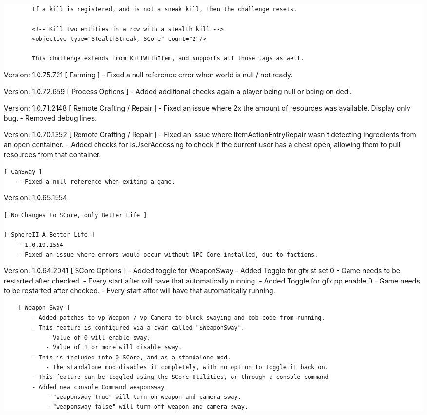 			If a kill is registered, and is not a sneak kill, then the challenge resets.
		
			<!-- Kill two entities in a row with a stealth kill -->
			<objective type="StealthStreak, SCore" count="2"/>

			This challenge extends from KillWithItem, and supports all those tags as well.

Version: 1.0.75.721
	[ Farming ]
		- Fixed a null reference error when world is null / not ready.

Version: 1.0.72.659
	[ Process Options ]
		- Added additional checks again a player being null or being on dedi.

Version: 1.0.71.2148
	[ Remote Crafting / Repair ]
		- Fixed an issue where 2x the amount of resources was available. Display only bug.
		- Removed debug lines.

Version: 1.0.70.1352
	[ Remote Crafting / Repair ]
		- Fixed an issue where ItemActionEntryRepair wasn't detecting ingredients from an open container.
		- Added checks for IsUserAccessing to check if the current user has a chest open, allowing them to pull resources from that container.

	[ CanSway ]
		- Fixed a null reference when exiting a game.

Version: 1.0.65.1554

	[ No Changes to SCore, only Better Life ]

	[ SphereII A Better Life ]
		- 1.0.19.1554
		- Fixed an issue where errors would occur without NPC Core installed, due to factions.


Version: 1.0.64.2041
		[ SCore Options ]
			- Added toggle for WeaponSway
			- Added Toggle for gfx st set 0
				- Game needs to be restarted after checked.
				- Every start after will have that automatically running.
			- Added Toggle for gfx pp enable 0
				- Game needs to be restarted after checked.
				- Every start after will have that automatically running.

		[ Weapon Sway ]
			- Added patches to vp_Weapon / vp_Camera to block swaying and bob code from running.
			- This feature is configured via a cvar called "$WeaponSway". 
				- Value of 0 will enable sway.
				- Value of 1 or more will disable sway.
			- This is included into 0-SCore, and as a standalone mod.
				- The standalone mod disables it completely, with no option to toggle it back on.
			- This feature can be toggled using the SCore Utilities, or through a console command
			- Added new console Command weaponsway
				- "weaponsway true" will turn on weapon and camera sway.
				- "weaponsway false" will turn off weapon and camera sway.
